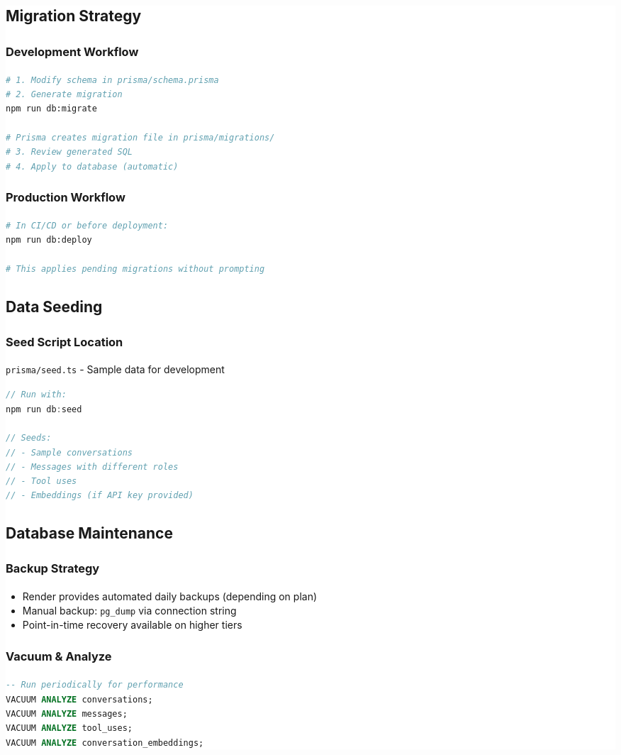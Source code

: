## Migration Strategy

### Development Workflow

```bash
# 1. Modify schema in prisma/schema.prisma
# 2. Generate migration
npm run db:migrate

# Prisma creates migration file in prisma/migrations/
# 3. Review generated SQL
# 4. Apply to database (automatic)
```

### Production Workflow

```bash
# In CI/CD or before deployment:
npm run db:deploy

# This applies pending migrations without prompting
```

## Data Seeding

### Seed Script Location

`prisma/seed.ts` - Sample data for development

```typescript
// Run with:
npm run db:seed

// Seeds:
// - Sample conversations
// - Messages with different roles
// - Tool uses
// - Embeddings (if API key provided)
```

## Database Maintenance

### Backup Strategy

- Render provides automated daily backups (depending on plan)
- Manual backup: `pg_dump` via connection string
- Point-in-time recovery available on higher tiers

### Vacuum & Analyze

```sql
-- Run periodically for performance
VACUUM ANALYZE conversations;
VACUUM ANALYZE messages;
VACUUM ANALYZE tool_uses;
VACUUM ANALYZE conversation_embeddings;
```

